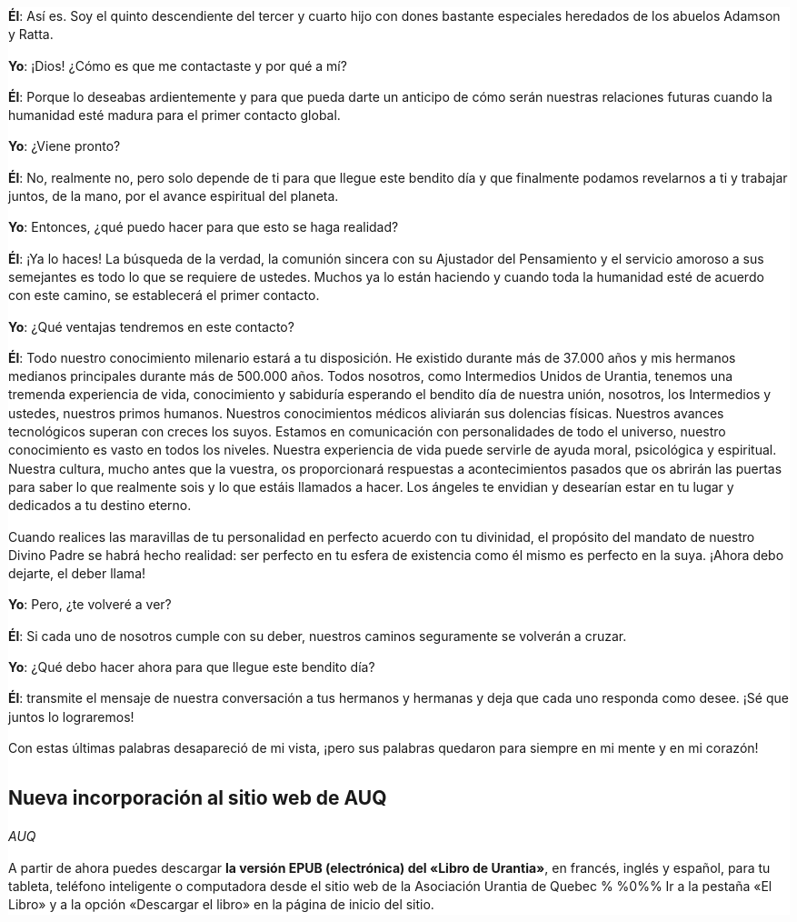 **Él**: Así es. Soy el quinto descendiente del tercer y cuarto hijo con dones bastante especiales heredados de los abuelos Adamson y Ratta.

**Yo**: ¡Dios! ¿Cómo es que me contactaste y por qué a mí?

**Él**: Porque lo deseabas ardientemente y para que pueda darte un anticipo de cómo serán nuestras relaciones futuras cuando la humanidad esté madura para el primer contacto global.

**Yo**: ¿Viene pronto?

**Él**: No, realmente no, pero solo depende de ti para que llegue este bendito día y que finalmente podamos revelarnos a ti y trabajar juntos, de la mano, por el avance espiritual del planeta.

**Yo**: Entonces, ¿qué puedo hacer para que esto se haga realidad?

**Él**: ¡Ya lo haces! La búsqueda de la verdad, la comunión sincera con su Ajustador del Pensamiento y el servicio amoroso a sus semejantes es todo lo que se requiere de ustedes. Muchos ya lo están haciendo y cuando toda la humanidad esté de acuerdo con este camino, se establecerá el primer contacto.

**Yo**: ¿Qué ventajas tendremos en este contacto?

**Él**: Todo nuestro conocimiento milenario estará a tu disposición. He existido durante más de 37.000 años y mis hermanos medianos principales durante más de 500.000 años. Todos nosotros, como Intermedios Unidos de Urantia, tenemos una tremenda experiencia de vida, conocimiento y sabiduría esperando el bendito día de nuestra unión, nosotros, los Intermedios y ustedes, nuestros primos humanos. Nuestros conocimientos médicos aliviarán sus dolencias físicas. Nuestros avances tecnológicos superan con creces los suyos. Estamos en comunicación con personalidades de todo el universo, nuestro conocimiento es vasto en todos los niveles. Nuestra experiencia de vida puede servirle de ayuda moral, psicológica y espiritual. Nuestra cultura, mucho antes que la vuestra, os proporcionará respuestas a acontecimientos pasados que os abrirán las puertas para saber lo que realmente sois y lo que estáis llamados a hacer. Los ángeles te envidian y desearían estar en tu lugar y dedicados a tu destino eterno.

Cuando realices las maravillas de tu personalidad en perfecto acuerdo con tu divinidad, el propósito del mandato de nuestro Divino Padre se habrá hecho realidad: ser perfecto en tu esfera de existencia como él mismo es perfecto en la suya. ¡Ahora debo dejarte, el deber llama!

**Yo**: Pero, ¿te volveré a ver?

**Él**: Si cada uno de nosotros cumple con su deber, nuestros caminos seguramente se volverán a cruzar.

**Yo**: ¿Qué debo hacer ahora para que llegue este bendito día?

**Él**: transmite el mensaje de nuestra conversación a tus hermanos y hermanas y deja que cada uno responda como desee. ¡Sé que juntos lo lograremos!

Con estas últimas palabras desapareció de mi vista, ¡pero sus palabras quedaron para siempre en mi mente y en mi corazón!

## Nueva incorporación al sitio web de AUQ

_AUQ_

A partir de ahora puedes descargar **la versión EPUB (electrónica) del «Libro de Urantia»**, en francés, inglés y español, para tu tableta, teléfono inteligente o computadora desde el sitio web de la Asociación Urantia de Quebec % %0%% Ir a la pestaña «El Libro» y a la opción «Descargar el libro» en la página de inicio del sitio.
